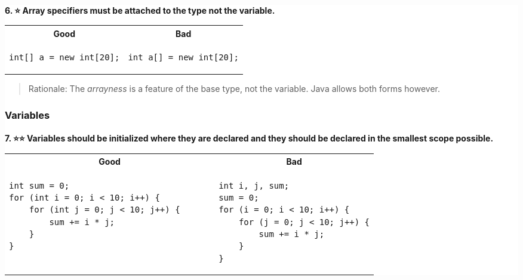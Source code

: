**6. :star: Array specifiers must be attached to the type not the variable.**

<table>
  <tr>
    <th align="center">Good</th>
    <th align="center">Bad</th>
  </tr>
  <tr>
    <td>
      <pre lang="java">
int[] a = new int[20];</pre>
    </td>
    <td>
      <pre lang="java">
int a[] = new int[20];</pre>
    </td>
  </tr>
</table>

>Rationale: The *arrayness* is a feature of the base type, not the variable. Java allows both forms however.

### **Variables**

**7. :star::star: Variables should be initialized where they are declared and they should be declared in the smallest scope possible.**

<table>
  <tr>
    <th align="center">Good</th>
    <th align="center">Bad</th>
  </tr>
  <tr>
    <td>
      <pre lang="java">
int sum = 0;                  
for (int i = 0; i < 10; i++) {          
    for (int j = 0; j < 10; j++) {      
        sum += i * j;
    }
}</pre>
    </td>
    <td>
      <pre lang="java">
int i, j, sum;
sum = 0;
for (i = 0; i < 10; i++) {
    for (j = 0; j < 10; j++) {
        sum += i * j;
    }
}</pre>
    </td>
  </tr>
</table>
